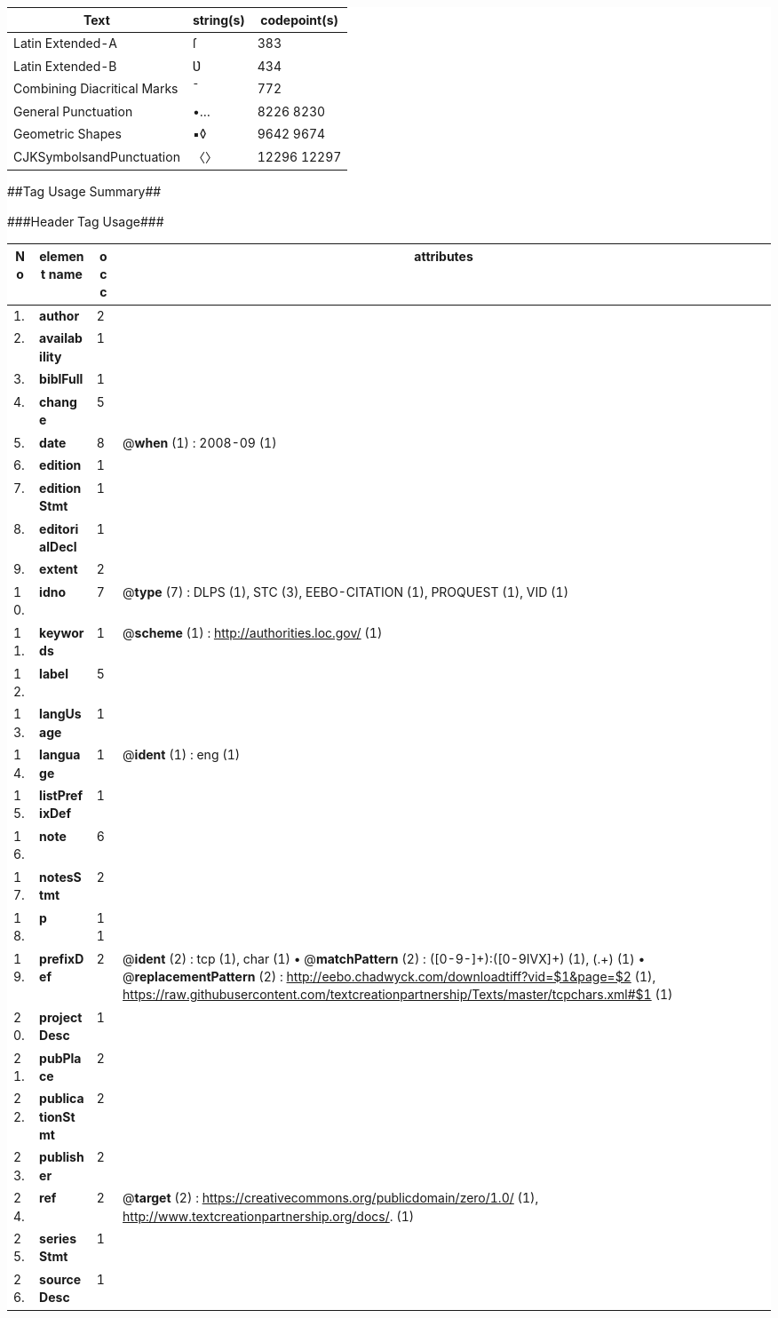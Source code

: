 
|Text|string(s)|codepoint(s)|
|---|---|---|
|Latin Extended-A|ſ|383|
|Latin Extended-B|Ʋ|434|
|Combining             Diacritical Marks|̄|772|
|General Punctuation|•…|8226 8230|
|Geometric Shapes|▪◊|9642 9674|
|CJKSymbolsandPunctuation|〈〉|12296 12297|

##Tag Usage Summary##

###Header Tag Usage###

|No|element name|occ|attributes|
|---|---|---|---|
|1.|__author__|2||
|2.|__availability__|1||
|3.|__biblFull__|1||
|4.|__change__|5||
|5.|__date__|8| @__when__ (1) : 2008-09 (1)|
|6.|__edition__|1||
|7.|__editionStmt__|1||
|8.|__editorialDecl__|1||
|9.|__extent__|2||
|10.|__idno__|7| @__type__ (7) : DLPS (1), STC (3), EEBO-CITATION (1), PROQUEST (1), VID (1)|
|11.|__keywords__|1| @__scheme__ (1) : http://authorities.loc.gov/ (1)|
|12.|__label__|5||
|13.|__langUsage__|1||
|14.|__language__|1| @__ident__ (1) : eng (1)|
|15.|__listPrefixDef__|1||
|16.|__note__|6||
|17.|__notesStmt__|2||
|18.|__p__|11||
|19.|__prefixDef__|2| @__ident__ (2) : tcp (1), char (1)  •  @__matchPattern__ (2) : ([0-9\-]+):([0-9IVX]+) (1), (.+) (1)  •  @__replacementPattern__ (2) : http://eebo.chadwyck.com/downloadtiff?vid=$1&page=$2 (1), https://raw.githubusercontent.com/textcreationpartnership/Texts/master/tcpchars.xml#$1 (1)|
|20.|__projectDesc__|1||
|21.|__pubPlace__|2||
|22.|__publicationStmt__|2||
|23.|__publisher__|2||
|24.|__ref__|2| @__target__ (2) : https://creativecommons.org/publicdomain/zero/1.0/ (1), http://www.textcreationpartnership.org/docs/. (1)|
|25.|__seriesStmt__|1||
|26.|__sourceDesc__|1||
